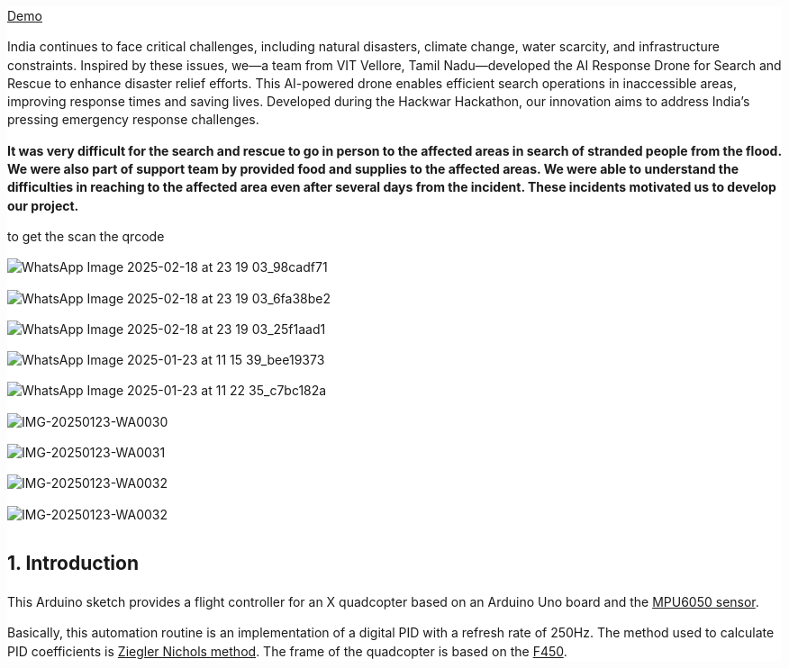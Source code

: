 [Demo](https://emergency.created.app/)



India continues to face critical challenges, including natural disasters, climate change, water scarcity, and infrastructure constraints. Inspired by these issues, we—a team from VIT Vellore, Tamil Nadu—developed the AI Response Drone for Search and Rescue to enhance disaster relief efforts. This AI-powered drone enables efficient search operations in inaccessible areas, improving response times and saving lives. Developed during the Hackwar Hackathon, our innovation aims to address India’s pressing emergency response challenges.

**It was very difficult for the search and rescue to go in person to the affected areas in search of stranded people from the flood. We were also part of support team by provided food and supplies to the affected areas. We were able to understand the difficulties in reaching to the affected area even after several days from the incident. These incidents motivated us to develop our project.**

to get the
scan the qrcode


![WhatsApp Image 2025-02-18 at 23 19 03_98cadf71](https://github.com/user-attachments/assets/defa1d36-5147-4384-b862-9ecf8fbf3b78)


![WhatsApp Image 2025-02-18 at 23 19 03_6fa38be2](https://github.com/user-attachments/assets/175ea7ff-ee25-4725-b71f-ae02e0d30cbf)


![WhatsApp Image 2025-02-18 at 23 19 03_25f1aad1](https://github.com/user-attachments/assets/18159b67-45f7-4c52-9683-b99b7383a390)


![WhatsApp Image 2025-01-23 at 11 15 39_bee19373](https://github.com/user-attachments/assets/a84bc009-4f6a-4018-854d-8773eb2444a8)


![WhatsApp Image 2025-01-23 at 11 22 35_c7bc182a](https://github.com/user-attachments/assets/7d989bb0-55c8-4e19-9d58-20f637823029)

![IMG-20250123-WA0030](https://github.com/user-attachments/assets/744a3aa4-3327-477f-879f-f87e941e38b3)

![IMG-20250123-WA0031](https://github.com/user-attachments/assets/7cd42306-82b7-4473-86f1-5716573d9d15)

![IMG-20250123-WA0032](https://github.com/user-attachments/assets/3ea895c2-8cd3-46ba-94cd-35be17ea1907)


![IMG-20250123-WA0032](https://github.com/user-attachments/assets/0034532e-867a-4175-8793-b03c3b777de6)

## 1. Introduction

This Arduino sketch provides a flight controller for an X quadcopter based on an Arduino Uno board and the [MPU6050 sensor](https://www.invensense.com/wp-content/uploads/2015/02/MPU-6000-Datasheet1.pdf).

Basically, this automation routine is an implementation of a digital PID with a refresh rate of 250Hz.
The method used to calculate PID coefficients is [Ziegler Nichols method](https://en.wikipedia.org/wiki/PID_controller#Ziegler%E2%80%93Nichols_method).
The frame of the quadcopter is based on the [F450](https://www.qwant.com/?q=f450%20frame&t=images).

